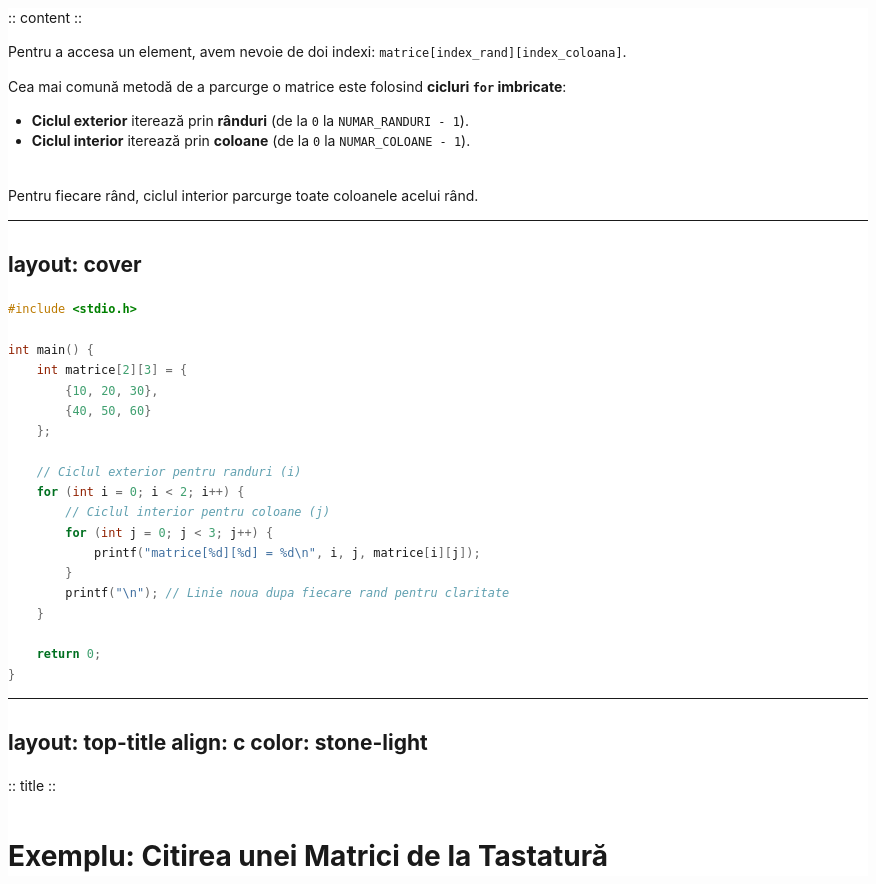:: content ::

Pentru a accesa un element, avem nevoie de doi indexi: `matrice[index_rand][index_coloana]`.

Cea mai comună metodă de a parcurge o matrice este folosind **cicluri `for` imbricate**:

<div class="ns-c-tight">

-   **Ciclul exterior** iterează prin **rânduri** (de la `0` la `NUMAR_RANDURI - 1`).
-   **Ciclul interior** iterează prin **coloane** (de la `0` la `NUMAR_COLOANE - 1`).

</div>

<br/>

<div class="neversink-stone-light-scheme bg-[var(--neversink-admon-bg-color)] p-4 rounded-lg border border-[var(--neversink-admon-border-color)] text-[var(--neversink-text-color)] text-center">
Pentru fiecare rând, ciclul interior parcurge toate coloanele acelui rând.
</div>

---
layout: cover
---

```c {monaco-run}
#include <stdio.h>

int main() {
    int matrice[2][3] = {
        {10, 20, 30},
        {40, 50, 60}
    };

    // Ciclul exterior pentru randuri (i)
    for (int i = 0; i < 2; i++) {
        // Ciclul interior pentru coloane (j)
        for (int j = 0; j < 3; j++) {
            printf("matrice[%d][%d] = %d\n", i, j, matrice[i][j]);
        }
        printf("\n"); // Linie noua dupa fiecare rand pentru claritate
    }

    return 0;
}
```

---
layout: top-title
align: c
color: stone-light
---
:: title ::

# Exemplu: Citirea unei Matrici de la Tastatură
